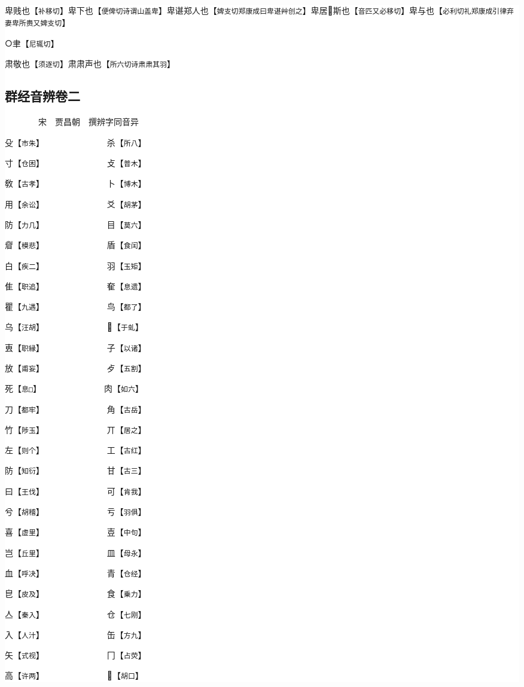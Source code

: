 卑贱也【`补移切`】卑下也【`便俾切诗谓山盖卑`】卑谌郑人也【`婢支切郑康成曰卑谌艸创之`】卑居斯也【`音匹又必移切`】卑与也【`必利切礼郑康成引律弃妻卑所赉又婢支切`】  

○聿【`尼辄切`】  

肃敬也【`须逐切`】肃肃声也【`所六切诗肃肃其羽`】  

## 群经音辨卷二

　　　　宋　贾昌朝　撰辨字同音异  

殳【`市朱`】　　　　　　　　杀【`所八`】  

寸【`仓困`】　　　　　　　　攴【`普木`】  

敎【`古孝`】　　　　　　　　卜【`博木`】  

用【`余讼`】　　　　　　　　爻【`胡茅`】  

防【`力几`】　　　　　　　　目【`莫六`】  

睂【`模悲`】　　　　　　　　盾【`食闰`】  

白【`疾二`】　　　　　　　　羽【`玉矩`】  

隹【`职追`】　　　　　　　　奞【`息遗`】  

瞿【`九遇`】　　　　　　　　鸟【`都了`】  

乌【`汪胡`】　　　　　　　　【`于虬`】  

叀【`职縁`】　　　　　　　　子【`以诸`】  

放【`甫妄`】　　　　　　　　歺【`五割`】  

死【`息□`】　　　　　　　　肉【`如六`】  

刀【`都牢`】　　　　　　　　角【`古岳`】  

竹【`陟玉`】　　　　　　　　丌【`居之`】  

左【`则个`】　　　　　　　　工【`古红`】  

防【`知衍`】　　　　　　　　甘【`古三`】  

曰【`王伐`】　　　　　　　　可【`肯我`】  

兮【`胡稽`】　　　　　　　　亏【`羽俱`】  

喜【`虚里`】　　　　　　　　壴【`中句`】  

岂【`丘里`】　　　　　　　　皿【`母永`】  

血【`呼决`】　　　　　　　　青【`仓经`】  

皀【`皮及`】　　　　　　　　食【`乗力`】  

亼【`秦入`】　　　　　　　　仓【`七刚`】  

入【`人汁`】　　　　　　　　缶【`方九`】  

矢【`式视`】　　　　　　　　冂【`占荧`】  

高【`许两`】　　　　　　　　【`胡口`】  
